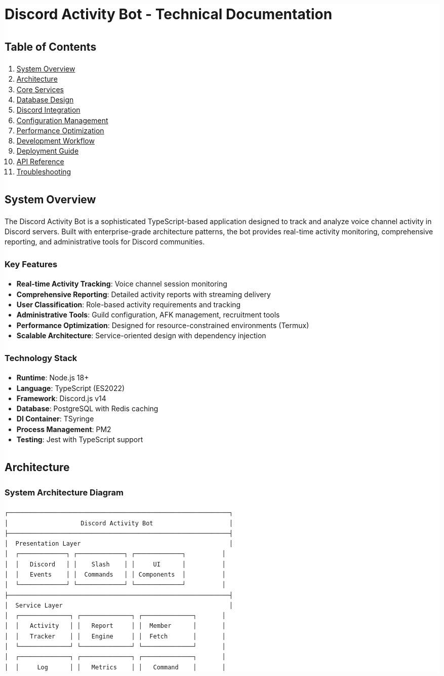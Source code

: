# Discord Activity Bot - Technical Documentation

## Table of Contents
1. [System Overview](#system-overview)
2. [Architecture](#architecture)
3. [Core Services](#core-services)
4. [Database Design](#database-design)
5. [Discord Integration](#discord-integration)
6. [Configuration Management](#configuration-management)
7. [Performance Optimization](#performance-optimization)
8. [Development Workflow](#development-workflow)
9. [Deployment Guide](#deployment-guide)
10. [API Reference](#api-reference)
11. [Troubleshooting](#troubleshooting)

## System Overview

The Discord Activity Bot is a sophisticated TypeScript-based application designed to track and analyze voice channel activity in Discord servers. Built with enterprise-grade architecture patterns, the bot provides real-time activity monitoring, comprehensive reporting, and administrative tools for Discord communities.

### Key Features
- **Real-time Activity Tracking**: Voice channel session monitoring
- **Comprehensive Reporting**: Detailed activity reports with streaming delivery
- **User Classification**: Role-based activity requirements and tracking
- **Administrative Tools**: Guild configuration, AFK management, recruitment tools
- **Performance Optimization**: Designed for resource-constrained environments (Termux)
- **Scalable Architecture**: Service-oriented design with dependency injection

### Technology Stack
- **Runtime**: Node.js 18+
- **Language**: TypeScript (ES2022)
- **Framework**: Discord.js v14
- **Database**: PostgreSQL with Redis caching
- **DI Container**: TSyringe
- **Process Management**: PM2
- **Testing**: Jest with TypeScript support

## Architecture

### System Architecture Diagram

```
┌─────────────────────────────────────────────────────────────┐
│                    Discord Activity Bot                     │
├─────────────────────────────────────────────────────────────┤
│  Presentation Layer                                         │
│  ┌─────────────┐ ┌─────────────┐ ┌─────────────┐          │
│  │   Discord   │ │    Slash    │ │     UI      │          │
│  │   Events    │ │  Commands   │ │ Components  │          │
│  └─────────────┘ └─────────────┘ └─────────────┘          │
├─────────────────────────────────────────────────────────────┤
│  Service Layer                                              │
│  ┌──────────────┐ ┌──────────────┐ ┌──────────────┐       │
│  │   Activity   │ │   Report     │ │  Member      │       │
│  │   Tracker    │ │   Engine     │ │  Fetch       │       │
│  └──────────────┘ └──────────────┘ └──────────────┘       │
│  ┌──────────────┐ ┌──────────────┐ ┌──────────────┐       │
│  │     Log      │ │   Metrics    │ │   Command    │       │
```